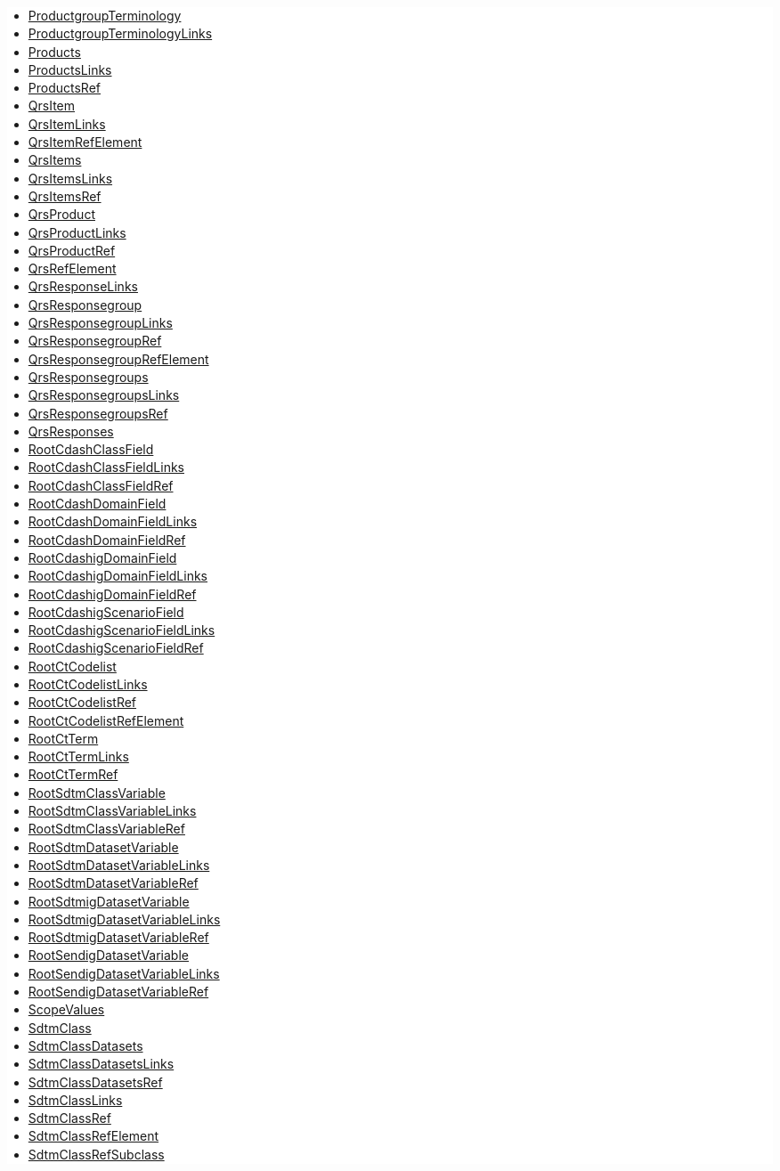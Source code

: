 - [ProductgroupTerminology](models/ProductgroupTerminology.md)
- [ProductgroupTerminologyLinks](models/ProductgroupTerminologyLinks.md)
- [Products](models/Products.md)
- [ProductsLinks](models/ProductsLinks.md)
- [ProductsRef](models/ProductsRef.md)
- [QrsItem](models/QrsItem.md)
- [QrsItemLinks](models/QrsItemLinks.md)
- [QrsItemRefElement](models/QrsItemRefElement.md)
- [QrsItems](models/QrsItems.md)
- [QrsItemsLinks](models/QrsItemsLinks.md)
- [QrsItemsRef](models/QrsItemsRef.md)
- [QrsProduct](models/QrsProduct.md)
- [QrsProductLinks](models/QrsProductLinks.md)
- [QrsProductRef](models/QrsProductRef.md)
- [QrsRefElement](models/QrsRefElement.md)
- [QrsResponseLinks](models/QrsResponseLinks.md)
- [QrsResponsegroup](models/QrsResponsegroup.md)
- [QrsResponsegroupLinks](models/QrsResponsegroupLinks.md)
- [QrsResponsegroupRef](models/QrsResponsegroupRef.md)
- [QrsResponsegroupRefElement](models/QrsResponsegroupRefElement.md)
- [QrsResponsegroups](models/QrsResponsegroups.md)
- [QrsResponsegroupsLinks](models/QrsResponsegroupsLinks.md)
- [QrsResponsegroupsRef](models/QrsResponsegroupsRef.md)
- [QrsResponses](models/QrsResponses.md)
- [RootCdashClassField](models/RootCdashClassField.md)
- [RootCdashClassFieldLinks](models/RootCdashClassFieldLinks.md)
- [RootCdashClassFieldRef](models/RootCdashClassFieldRef.md)
- [RootCdashDomainField](models/RootCdashDomainField.md)
- [RootCdashDomainFieldLinks](models/RootCdashDomainFieldLinks.md)
- [RootCdashDomainFieldRef](models/RootCdashDomainFieldRef.md)
- [RootCdashigDomainField](models/RootCdashigDomainField.md)
- [RootCdashigDomainFieldLinks](models/RootCdashigDomainFieldLinks.md)
- [RootCdashigDomainFieldRef](models/RootCdashigDomainFieldRef.md)
- [RootCdashigScenarioField](models/RootCdashigScenarioField.md)
- [RootCdashigScenarioFieldLinks](models/RootCdashigScenarioFieldLinks.md)
- [RootCdashigScenarioFieldRef](models/RootCdashigScenarioFieldRef.md)
- [RootCtCodelist](models/RootCtCodelist.md)
- [RootCtCodelistLinks](models/RootCtCodelistLinks.md)
- [RootCtCodelistRef](models/RootCtCodelistRef.md)
- [RootCtCodelistRefElement](models/RootCtCodelistRefElement.md)
- [RootCtTerm](models/RootCtTerm.md)
- [RootCtTermLinks](models/RootCtTermLinks.md)
- [RootCtTermRef](models/RootCtTermRef.md)
- [RootSdtmClassVariable](models/RootSdtmClassVariable.md)
- [RootSdtmClassVariableLinks](models/RootSdtmClassVariableLinks.md)
- [RootSdtmClassVariableRef](models/RootSdtmClassVariableRef.md)
- [RootSdtmDatasetVariable](models/RootSdtmDatasetVariable.md)
- [RootSdtmDatasetVariableLinks](models/RootSdtmDatasetVariableLinks.md)
- [RootSdtmDatasetVariableRef](models/RootSdtmDatasetVariableRef.md)
- [RootSdtmigDatasetVariable](models/RootSdtmigDatasetVariable.md)
- [RootSdtmigDatasetVariableLinks](models/RootSdtmigDatasetVariableLinks.md)
- [RootSdtmigDatasetVariableRef](models/RootSdtmigDatasetVariableRef.md)
- [RootSendigDatasetVariable](models/RootSendigDatasetVariable.md)
- [RootSendigDatasetVariableLinks](models/RootSendigDatasetVariableLinks.md)
- [RootSendigDatasetVariableRef](models/RootSendigDatasetVariableRef.md)
- [ScopeValues](models/ScopeValues.md)
- [SdtmClass](models/SdtmClass.md)
- [SdtmClassDatasets](models/SdtmClassDatasets.md)
- [SdtmClassDatasetsLinks](models/SdtmClassDatasetsLinks.md)
- [SdtmClassDatasetsRef](models/SdtmClassDatasetsRef.md)
- [SdtmClassLinks](models/SdtmClassLinks.md)
- [SdtmClassRef](models/SdtmClassRef.md)
- [SdtmClassRefElement](models/SdtmClassRefElement.md)
- [SdtmClassRefSubclass](models/SdtmClassRefSubclass.md)